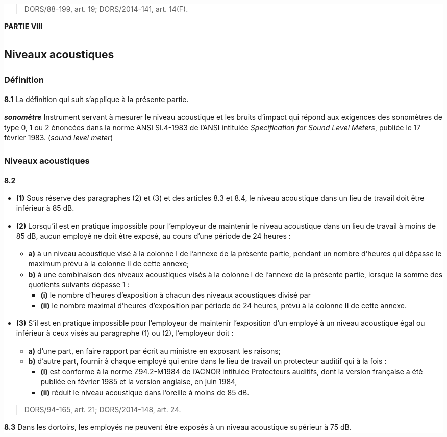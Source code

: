 
> DORS/88-199, art. 19; DORS/2014-141, art. 14(F).




**PARTIE VIII** 
## Niveaux acoustiques



### Définition


**8.1** La définition qui suit s’applique à la présente partie.

***sonomètre*** Instrument servant à mesurer le niveau acoustique et les bruits d’impact qui répond aux exigences des sonomètres de type 0, 1 ou 2 énoncées dans la norme ANSI SI.4-1983 de l’ANSI intitulée *Specification for Sound Level Meters*, publiée le 17 février 1983. (*sound level meter*)




### Niveaux acoustiques


**8.2** 

- **(1)** Sous réserve des paragraphes (2) et (3) et des articles 8.3 et 8.4, le niveau acoustique dans un lieu de travail doit être inférieur à 85 dB.

- **(2)** Lorsqu’il est en pratique impossible pour l’employeur de maintenir le niveau acoustique dans un lieu de travail à moins de 85 dB, aucun employé ne doit être exposé, au cours d’une période de 24 heures :
	- **a)** à un niveau acoustique visé à la colonne I de l’annexe de la présente partie, pendant un nombre d’heures qui dépasse le maximum prévu à la colonne II de cette annexe;
	- **b)** à une combinaison des niveaux acoustiques visés à la colonne I de l’annexe de la présente partie, lorsque la somme des quotients suivants dépasse 1 :
		- **(i)** le nombre d’heures d’exposition à chacun des niveaux acoustiques
divisé par
		- **(ii)** le nombre maximal d’heures d’exposition par période de 24 heures, prévu à la colonne II de cette annexe.

- **(3)** S’il est en pratique impossible pour l’employeur de maintenir l’exposition d’un employé à un niveau acoustique égal ou inférieur à ceux visés au paragraphe (1) ou (2), l’employeur doit :
	- **a)** d’une part, en faire rapport par écrit au ministre en exposant les raisons;
	- **b)** d’autre part, fournir à chaque employé qui entre dans le lieu de travail un protecteur auditif qui à la fois :
		- **(i)** est conforme à la norme Z94.2-M1984 de l’ACNOR intitulée Protecteurs auditifs, dont la version française a été publiée en février 1985 et la version anglaise, en juin 1984,
		- **(ii)** réduit le niveau acoustique dans l’oreille à moins de 85 dB.
> DORS/94-165, art. 21; DORS/2014-148, art. 24.




**8.3** Dans les dortoirs, les employés ne peuvent être exposés à un niveau acoustique supérieur à 75 dB.

